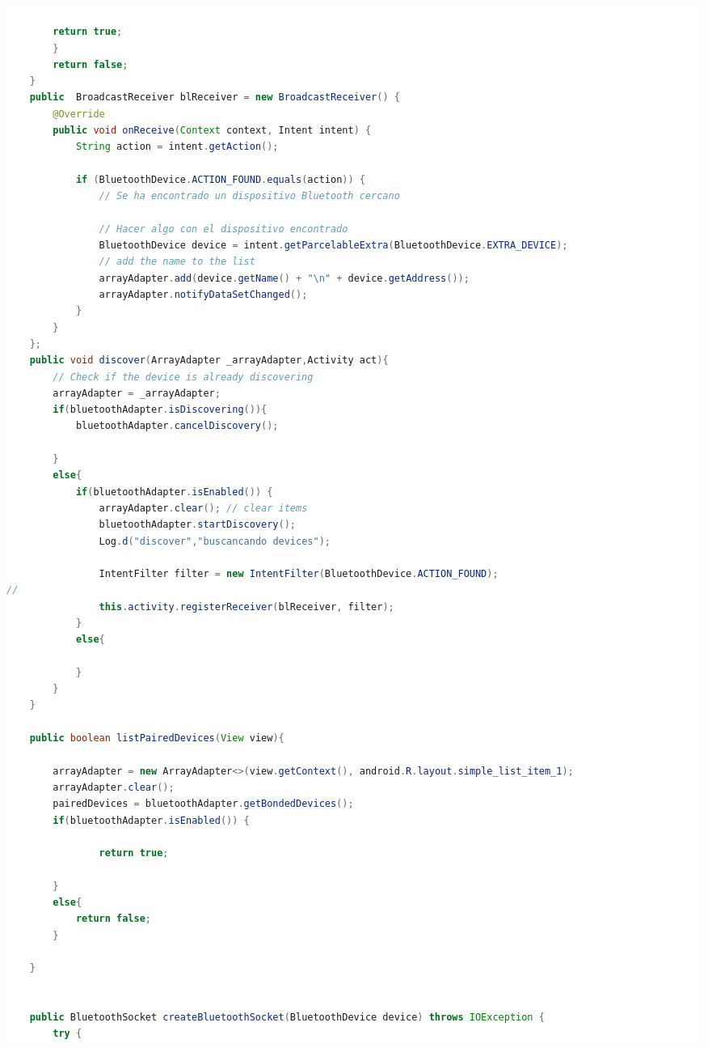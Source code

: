 ```java
         
        return true;
        }
        return false;
    }
    public  BroadcastReceiver blReceiver = new BroadcastReceiver() {
        @Override
        public void onReceive(Context context, Intent intent) {
            String action = intent.getAction();

            if (BluetoothDevice.ACTION_FOUND.equals(action)) {
                // Se ha encontrado un dispositivo Bluetooth cercano
               
                // Hacer algo con el dispositivo encontrado
                BluetoothDevice device = intent.getParcelableExtra(BluetoothDevice.EXTRA_DEVICE);
                // add the name to the list
                arrayAdapter.add(device.getName() + "\n" + device.getAddress());
                arrayAdapter.notifyDataSetChanged();
            }
        }
    };
    public void discover(ArrayAdapter _arrayAdapter,Activity act){
        // Check if the device is already discovering
        arrayAdapter = _arrayAdapter;
        if(bluetoothAdapter.isDiscovering()){
            bluetoothAdapter.cancelDiscovery();
           
        }
        else{
            if(bluetoothAdapter.isEnabled()) {
                arrayAdapter.clear(); // clear items
                bluetoothAdapter.startDiscovery();
                Log.d("discover","buscancando devices");
              
                IntentFilter filter = new IntentFilter(BluetoothDevice.ACTION_FOUND);
//               
                this.activity.registerReceiver(blReceiver, filter);
            }
            else{
       
            }
        }
    }

    public boolean listPairedDevices(View view){

        arrayAdapter = new ArrayAdapter<>(view.getContext(), android.R.layout.simple_list_item_1);
        arrayAdapter.clear();
        pairedDevices = bluetoothAdapter.getBondedDevices();
        if(bluetoothAdapter.isEnabled()) {
       
                return true;

        }
        else{
            return false;
        }
    
    }


    public BluetoothSocket createBluetoothSocket(BluetoothDevice device) throws IOException {
        try {
```